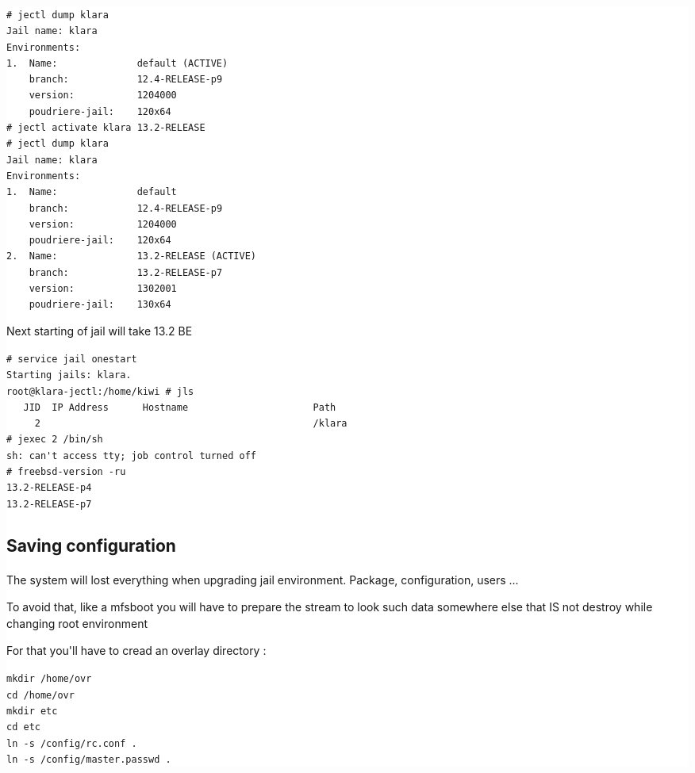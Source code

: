 ```
# jectl dump klara
Jail name: klara
Environments:
1.  Name:              default (ACTIVE)
    branch:            12.4-RELEASE-p9
    version:           1204000
    poudriere-jail:    120x64
# jectl activate klara 13.2-RELEASE
# jectl dump klara
Jail name: klara
Environments:
1.  Name:              default
    branch:            12.4-RELEASE-p9
    version:           1204000
    poudriere-jail:    120x64
2.  Name:              13.2-RELEASE (ACTIVE)
    branch:            13.2-RELEASE-p7
    version:           1302001
    poudriere-jail:    130x64
```

Next starting of jail will take 13.2 BE 

```
# service jail onestart
Starting jails: klara.
root@klara-jectl:/home/kiwi # jls
   JID  IP Address      Hostname                      Path
     2                                                /klara
# jexec 2 /bin/sh
sh: can't access tty; job control turned off
# freebsd-version -ru
13.2-RELEASE-p4
13.2-RELEASE-p7
```

## Saving configuration

The system will lost everything when upgrading jail environment. 
Package, configuration, users ...

To avoid that, like a mfsboot you will have to prepare the stream to 
look such data somewhere else that IS not destroy while changing root environment

For that you'll have to cread an overlay directory :

```
mkdir /home/ovr
cd /home/ovr
mkdir etc
cd etc
ln -s /config/rc.conf .
ln -s /config/master.passwd .
```
